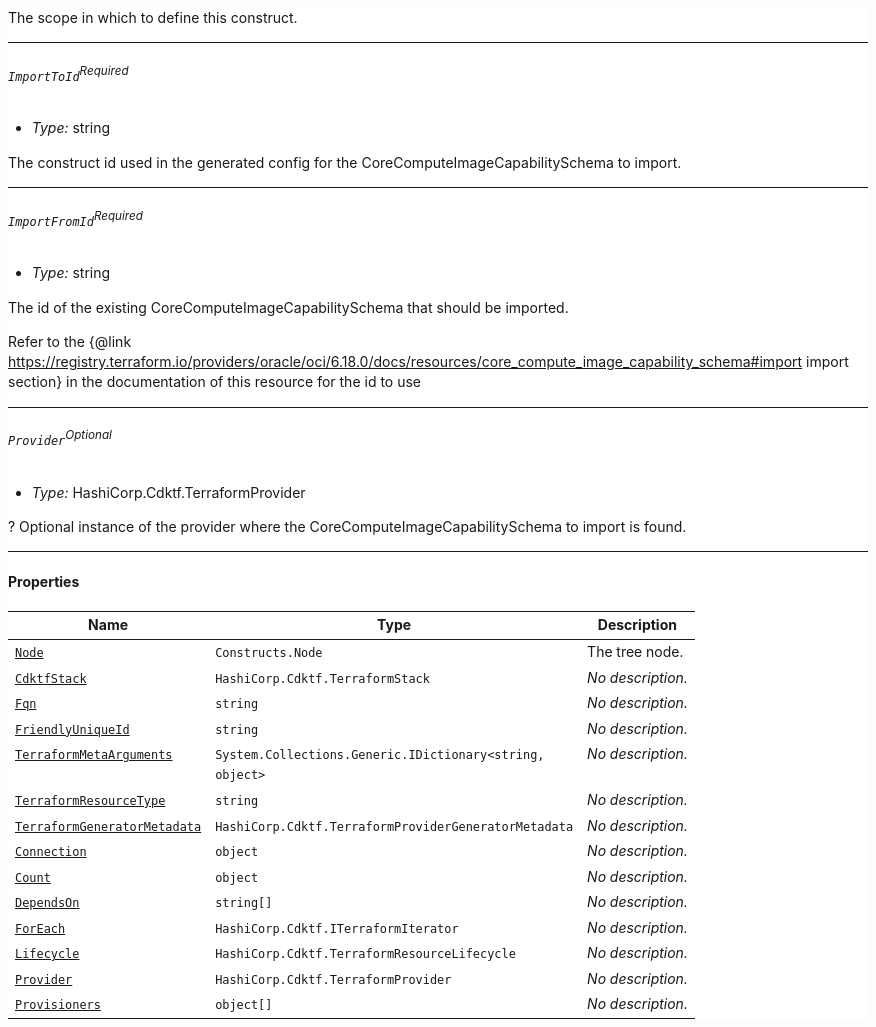 The scope in which to define this construct.

---

###### `ImportToId`<sup>Required</sup> <a name="ImportToId" id="rhizo-co-terraform-provider-oci.coreComputeImageCapabilitySchema.CoreComputeImageCapabilitySchema.generateConfigForImport.parameter.importToId"></a>

- *Type:* string

The construct id used in the generated config for the CoreComputeImageCapabilitySchema to import.

---

###### `ImportFromId`<sup>Required</sup> <a name="ImportFromId" id="rhizo-co-terraform-provider-oci.coreComputeImageCapabilitySchema.CoreComputeImageCapabilitySchema.generateConfigForImport.parameter.importFromId"></a>

- *Type:* string

The id of the existing CoreComputeImageCapabilitySchema that should be imported.

Refer to the {@link https://registry.terraform.io/providers/oracle/oci/6.18.0/docs/resources/core_compute_image_capability_schema#import import section} in the documentation of this resource for the id to use

---

###### `Provider`<sup>Optional</sup> <a name="Provider" id="rhizo-co-terraform-provider-oci.coreComputeImageCapabilitySchema.CoreComputeImageCapabilitySchema.generateConfigForImport.parameter.provider"></a>

- *Type:* HashiCorp.Cdktf.TerraformProvider

? Optional instance of the provider where the CoreComputeImageCapabilitySchema to import is found.

---

#### Properties <a name="Properties" id="Properties"></a>

| **Name** | **Type** | **Description** |
| --- | --- | --- |
| <code><a href="#rhizo-co-terraform-provider-oci.coreComputeImageCapabilitySchema.CoreComputeImageCapabilitySchema.property.node">Node</a></code> | <code>Constructs.Node</code> | The tree node. |
| <code><a href="#rhizo-co-terraform-provider-oci.coreComputeImageCapabilitySchema.CoreComputeImageCapabilitySchema.property.cdktfStack">CdktfStack</a></code> | <code>HashiCorp.Cdktf.TerraformStack</code> | *No description.* |
| <code><a href="#rhizo-co-terraform-provider-oci.coreComputeImageCapabilitySchema.CoreComputeImageCapabilitySchema.property.fqn">Fqn</a></code> | <code>string</code> | *No description.* |
| <code><a href="#rhizo-co-terraform-provider-oci.coreComputeImageCapabilitySchema.CoreComputeImageCapabilitySchema.property.friendlyUniqueId">FriendlyUniqueId</a></code> | <code>string</code> | *No description.* |
| <code><a href="#rhizo-co-terraform-provider-oci.coreComputeImageCapabilitySchema.CoreComputeImageCapabilitySchema.property.terraformMetaArguments">TerraformMetaArguments</a></code> | <code>System.Collections.Generic.IDictionary<string, object></code> | *No description.* |
| <code><a href="#rhizo-co-terraform-provider-oci.coreComputeImageCapabilitySchema.CoreComputeImageCapabilitySchema.property.terraformResourceType">TerraformResourceType</a></code> | <code>string</code> | *No description.* |
| <code><a href="#rhizo-co-terraform-provider-oci.coreComputeImageCapabilitySchema.CoreComputeImageCapabilitySchema.property.terraformGeneratorMetadata">TerraformGeneratorMetadata</a></code> | <code>HashiCorp.Cdktf.TerraformProviderGeneratorMetadata</code> | *No description.* |
| <code><a href="#rhizo-co-terraform-provider-oci.coreComputeImageCapabilitySchema.CoreComputeImageCapabilitySchema.property.connection">Connection</a></code> | <code>object</code> | *No description.* |
| <code><a href="#rhizo-co-terraform-provider-oci.coreComputeImageCapabilitySchema.CoreComputeImageCapabilitySchema.property.count">Count</a></code> | <code>object</code> | *No description.* |
| <code><a href="#rhizo-co-terraform-provider-oci.coreComputeImageCapabilitySchema.CoreComputeImageCapabilitySchema.property.dependsOn">DependsOn</a></code> | <code>string[]</code> | *No description.* |
| <code><a href="#rhizo-co-terraform-provider-oci.coreComputeImageCapabilitySchema.CoreComputeImageCapabilitySchema.property.forEach">ForEach</a></code> | <code>HashiCorp.Cdktf.ITerraformIterator</code> | *No description.* |
| <code><a href="#rhizo-co-terraform-provider-oci.coreComputeImageCapabilitySchema.CoreComputeImageCapabilitySchema.property.lifecycle">Lifecycle</a></code> | <code>HashiCorp.Cdktf.TerraformResourceLifecycle</code> | *No description.* |
| <code><a href="#rhizo-co-terraform-provider-oci.coreComputeImageCapabilitySchema.CoreComputeImageCapabilitySchema.property.provider">Provider</a></code> | <code>HashiCorp.Cdktf.TerraformProvider</code> | *No description.* |
| <code><a href="#rhizo-co-terraform-provider-oci.coreComputeImageCapabilitySchema.CoreComputeImageCapabilitySchema.property.provisioners">Provisioners</a></code> | <code>object[]</code> | *No description.* |